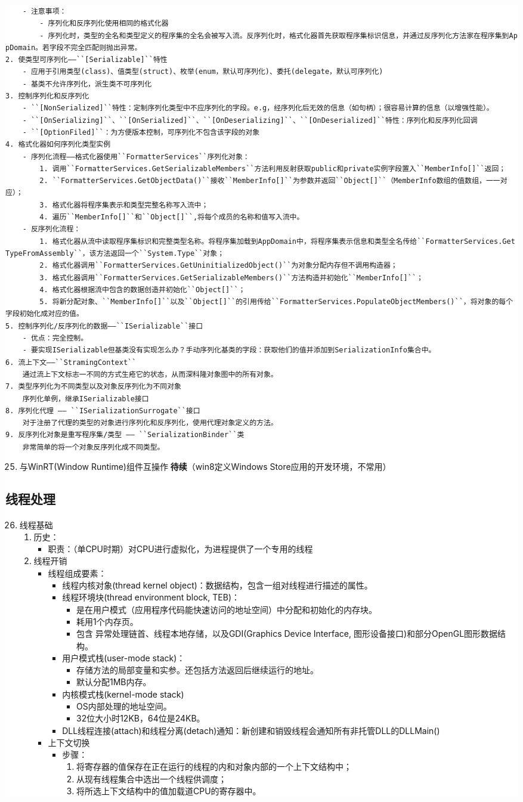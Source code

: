         - 注意事项：
            - 序列化和反序列化使用相同的格式化器
            - 序列化时，类型的全名和类型定义的程序集的全名会被写入流。反序列化时，格式化器首先获取程序集标识信息，并通过反序列化方法家在程序集到AppDomain。若字段不完全匹配则抛出异常。
    2. 使类型可序列化——``[Serializable]``特性
        - 应用于引用类型(class)、值类型(struct)、枚举(enum，默认可序列化)、委托(delegate，默认可序列化)
        - 基类不允许序列化，派生类不可序列化
    3. 控制序列化和反序列化
        - ``[NonSerialized]``特性：定制序列化类型中不应序列化的字段。e.g，经序列化后无效的信息（如句柄）；很容易计算的信息（以增强性能）。
        - ``[OnSerializing]``、``[OnSerialized]``、``[OnDeserializing]``、``[OnDeserialized]``特性：序列化和反序列化回调
        - ``[OptionFiled]``：为方便版本控制，可序列化不包含该字段的对象
    4. 格式化器如何序列化类型实例
        - 序列化流程——格式化器使用``FormatterServices``序列化对象：
            1. 调用``FormatterServices.GetSerializableMembers``方法利用反射获取public和private实例字段置入``MemberInfo[]``返回；
            2. ``FormatterServices.GetObjectData()``接收``MemberInfo[]``为参数并返回``Object[]``（MemberInfo数组的值数组，一一对应）；
            3. 格式化器将程序集表示和类型完整名称写入流中；
            4. 遍历``MemberInfo[]``和``Object[]``,将每个成员的名称和值写入流中。
        - 反序列化流程：
            1. 格式化器从流中读取程序集标识和完整类型名称。将程序集加载到AppDomain中，将程序集表示信息和类型全名传给``FormatterServices.GetTypeFromAssembly``，该方法返回一个``System.Type``对象；
            2. 格式化器调用``FormatterServices.GetUninitializedObject()``为对象分配内存但不调用构造器；
            3. 格式化器调用``FormatterServices.GetSerializableMembers()``方法构造并初始化``MemberInfo[]``；
            4. 格式化器根据流中包含的数据创造并初始化``Object[]``；
            5. 将新分配对象、``MemberInfo[]``以及``Object[]``的引用传给``FormatterServices.PopulateObjectMembers()``，将对象的每个字段初始化成对应的值。
    5. 控制序列化/反序列化的数据——``ISerializable``接口
        - 优点：完全控制。
        - 要实现ISerializable但基类没有实现怎么办？手动序列化基类的字段：获取他们的值并添加到SerializationInfo集合中。
    6. 流上下文——``StramingContext``
        通过流上下文标志一不同的方式生疮它的状态，从而深科隆对象图中的所有对象。
    7. 类型序列化为不同类型以及对象反序列化为不同对象
        序列化单例，继承ISerializable接口
    8. 序列化代理 —— ``ISerializationSurrogate``接口
        对于注册了代理的类型的对象进行序列化和反序列化，使用代理对象定义的方法。
    9. 反序列化对象是重写程序集/类型 —— ``SerializationBinder``类
        非常简单的将一个对象反序列化成不同类型。

25. 与WinRT(Window Runtime)组件互操作
    **待续**（win8定义Windows Store应用的开发环境，不常用）

## 线程处理
26. 线程基础
    1. 历史：
        - 职责：（单CPU时期）对CPU进行虚拟化，为进程提供了一个专用的线程
    2. 线程开销
        - 线程组成要素：
            - 线程内核对象(thread kernel object)：数据结构，包含一组对线程进行描述的属性。            
            - 线程环境块(thread environment block, TEB)：
                - 是在用户模式（应用程序代码能快速访问的地址空间）中分配和初始化的内存块。
                - 耗用1个内存页。
                - 包含 异常处理链首、线程本地存储，以及GDI(Graphics Device Interface, 图形设备接口)和部分OpenGL图形数据结构。
            - 用户模式栈(user-mode stack)：
                - 存储方法的局部变量和实参。还包括方法返回后继续运行的地址。
                - 默认分配1MB内存。
            - 内核模式栈(kernel-mode stack)
                - OS内部处理的地址空间。
                - 32位大小时12KB，64位是24KB。
            - DLL线程连接(attach)和线程分离(detach)通知：新创建和销毁线程会通知所有非托管DLL的DLLMain()
        - 上下文切换
            - 步骤：
                1. 将寄存器的值保存在正在运行的线程的内和对象内部的一个上下文结构中；
                2. 从现有线程集合中选出一个线程供调度；
                3. 将所选上下文结构中的值加载道CPU的寄存器中。